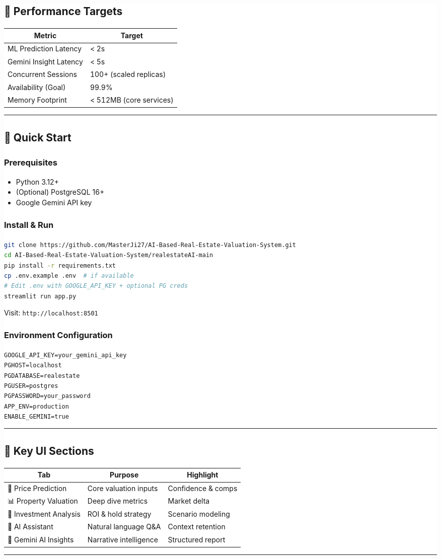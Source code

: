 
## 🧪 Performance Targets
| Metric | Target |
|--------|--------|
| ML Prediction Latency | < 2s |
| Gemini Insight Latency | < 5s |
| Concurrent Sessions | 100+ (scaled replicas) |
| Availability (Goal) | 99.9% |
| Memory Footprint | < 512MB (core services) |

---

## 🚀 Quick Start

### Prerequisites
- Python 3.12+
- (Optional) PostgreSQL 16+
- Google Gemini API key

### Install & Run
```bash
git clone https://github.com/MasterJi27/AI-Based-Real-Estate-Valuation-System.git
cd AI-Based-Real-Estate-Valuation-System/realestateAI-main
pip install -r requirements.txt
cp .env.example .env  # if available
# Edit .env with GOOGLE_API_KEY + optional PG creds
streamlit run app.py
```
Visit: `http://localhost:8501`

### Environment Configuration
```env
GOOGLE_API_KEY=your_gemini_api_key
PGHOST=localhost
PGDATABASE=realestate
PGUSER=postgres
PGPASSWORD=your_password
APP_ENV=production
ENABLE_GEMINI=true
```

---

## 🧩 Key UI Sections
| Tab | Purpose | Highlight |
|-----|---------|-----------|
| 🔮 Price Prediction | Core valuation inputs | Confidence & comps |
| 📊 Property Valuation | Deep dive metrics | Market delta |
| 💼 Investment Analysis | ROI & hold strategy | Scenario modeling |
| 🤖 AI Assistant | Natural language Q&A | Context retention |
| 🧠 Gemini AI Insights | Narrative intelligence | Structured report |

---